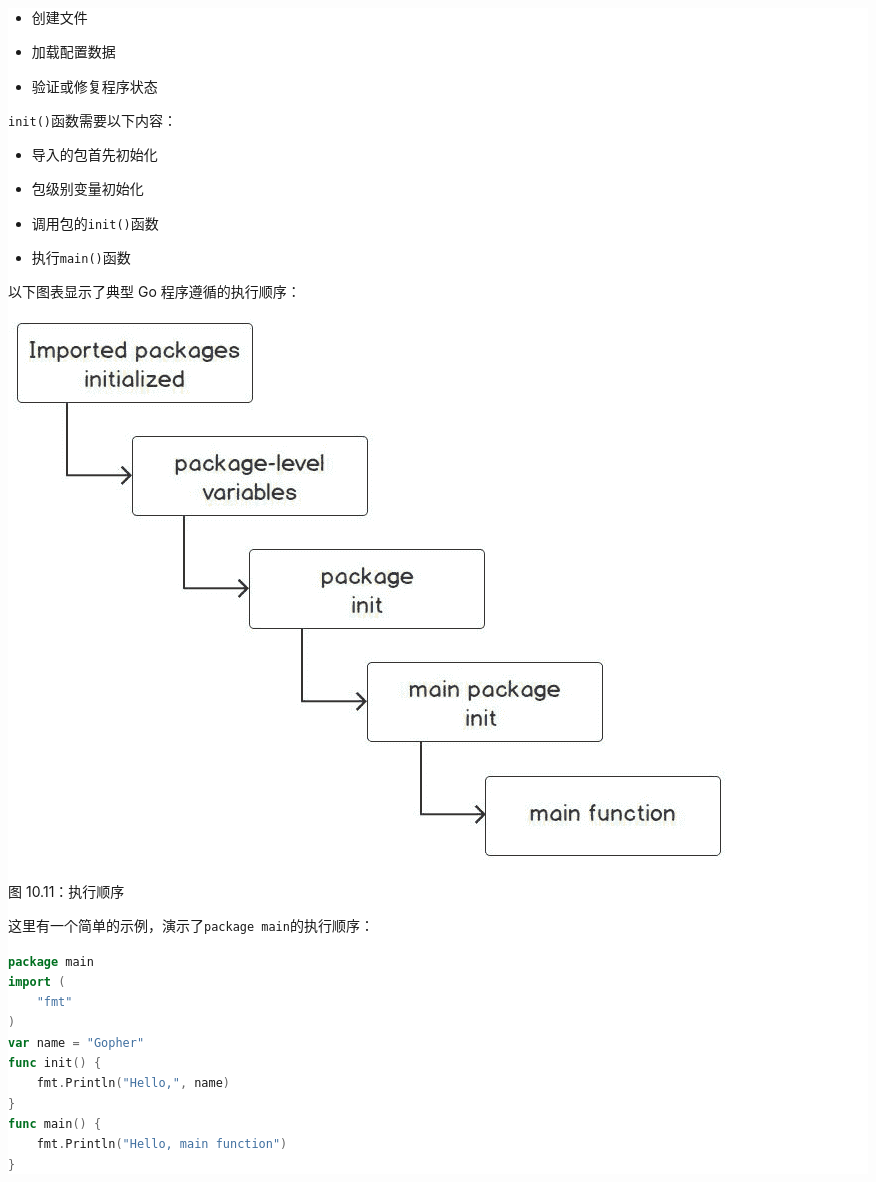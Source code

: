 +   创建文件

+   加载配置数据

+   验证或修复程序状态

`init()`函数需要以下内容：

+   导入的包首先初始化

+   包级别变量初始化

+   调用包的`init()`函数

+   执行`main()`函数

以下图表显示了典型 Go 程序遵循的执行顺序：

![图 10.11：执行顺序](img/B18621_10_11.jpg)

图 10.11：执行顺序

这里有一个简单的示例，演示了`package main`的执行顺序：

```go
package main
import (
    "fmt"
)
var name = "Gopher"
func init() {
    fmt.Println("Hello,", name)
}
func main() {
    fmt.Println("Hello, main function")
}
```
